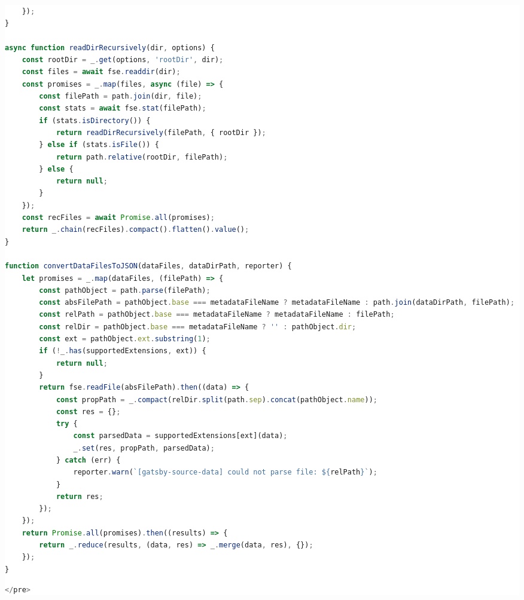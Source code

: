 ```javascript
    });
}

async function readDirRecursively(dir, options) {
    const rootDir = _.get(options, 'rootDir', dir);
    const files = await fse.readdir(dir);
    const promises = _.map(files, async (file) => {
        const filePath = path.join(dir, file);
        const stats = await fse.stat(filePath);
        if (stats.isDirectory()) {
            return readDirRecursively(filePath, { rootDir });
        } else if (stats.isFile()) {
            return path.relative(rootDir, filePath);
        } else {
            return null;
        }
    });
    const recFiles = await Promise.all(promises);
    return _.chain(recFiles).compact().flatten().value();
}

function convertDataFilesToJSON(dataFiles, dataDirPath, reporter) {
    let promises = _.map(dataFiles, (filePath) => {
        const pathObject = path.parse(filePath);
        const absFilePath = pathObject.base === metadataFileName ? metadataFileName : path.join(dataDirPath, filePath);
        const relPath = pathObject.base === metadataFileName ? metadataFileName : filePath;
        const relDir = pathObject.base === metadataFileName ? '' : pathObject.dir;
        const ext = pathObject.ext.substring(1);
        if (!_.has(supportedExtensions, ext)) {
            return null;
        }
        return fse.readFile(absFilePath).then((data) => {
            const propPath = _.compact(relDir.split(path.sep).concat(pathObject.name));
            const res = {};
            try {
                const parsedData = supportedExtensions[ext](data);
                _.set(res, propPath, parsedData);
            } catch (err) {
                reporter.warn(`[gatsby-source-data] could not parse file: ${relPath}`);
            }
            return res;
        });
    });
    return Promise.all(promises).then((results) => {
        return _.reduce(results, (data, res) => _.merge(data, res), {});
    });
}
```

```javascript
</pre>
```
